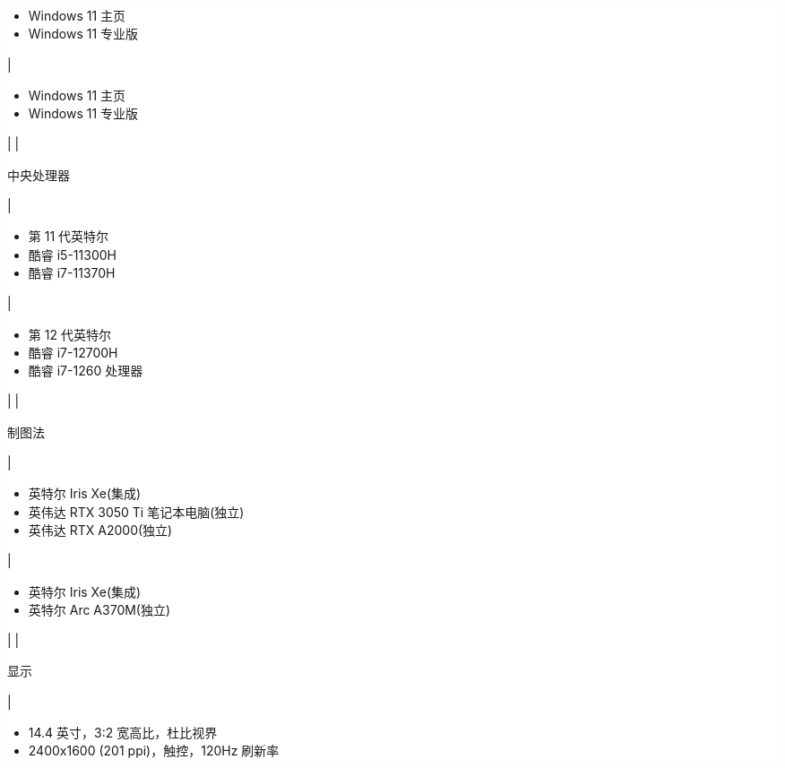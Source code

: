 *   Windows 11 主页
*   Windows 11 专业版

 | 

*   Windows 11 主页
*   Windows 11 专业版

 |
| 

中央处理器

 | 

*   第 11 代英特尔
*   酷睿 i5-11300H
*   酷睿 i7-11370H

 | 

*   第 12 代英特尔
*   酷睿 i7-12700H
*   酷睿 i7-1260 处理器

 |
| 

制图法

 | 

*   英特尔 Iris Xe(集成)
*   英伟达 RTX 3050 Ti 笔记本电脑(独立)
*   英伟达 RTX A2000(独立)

 | 

*   英特尔 Iris Xe(集成)
*   英特尔 Arc A370M(独立)

 |
| 

显示

 | 

*   14.4 英寸，3:2 宽高比，杜比视界
*   2400x1600 (201 ppi)，触控，120Hz 刷新率
